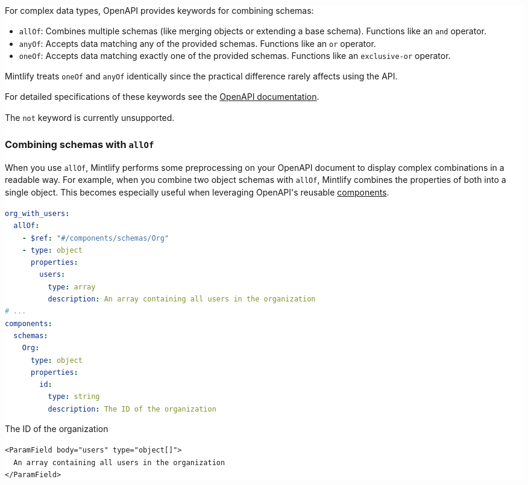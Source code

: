 For complex data types, OpenAPI provides keywords for combining schemas:

- `allOf`: Combines multiple schemas (like merging objects or extending a base schema). Functions like an `and` operator.
- `anyOf`: Accepts data matching any of the provided schemas. Functions like an `or` operator.
- `oneOf`: Accepts data matching exactly one of the provided schemas. Functions like an `exclusive-or` operator.

<Warning>Mintlify treats `oneOf` and `anyOf` identically since the practical difference rarely affects using the API.</Warning>

For detailed specifications of these keywords see the [OpenAPI documentation](https://swagger.io/docs/specification/data-models/oneof-anyof-allof-not/).

<Info>The `not` keyword is currently unsupported.</Info>

### Combining schemas with `allOf`

When you use `allOf`, Mintlify performs some preprocessing on your OpenAPI document to display complex combinations in a readable way. For example, when you combine two object schemas with `allOf`, Mintlify combines the properties of both into a single object. This becomes especially useful when leveraging OpenAPI's reusable [components](https://swagger.io/docs/specification/components/).

```yaml theme={null}
org_with_users:
  allOf:
    - $ref: "#/components/schemas/Org"
    - type: object
      properties:
        users:
          type: array
          description: An array containing all users in the organization
# ...
components:
  schemas:
    Org:
      type: object
      properties:
        id:
          type: string
          description: The ID of the organization
```

<ParamField body="org_with_users" type="object">
  <Expandable>
    <ParamField body="id" type="string">
      The ID of the organization
    </ParamField>

    <ParamField body="users" type="object[]">
      An array containing all users in the organization
    </ParamField>

  </Expandable>
</ParamField>
